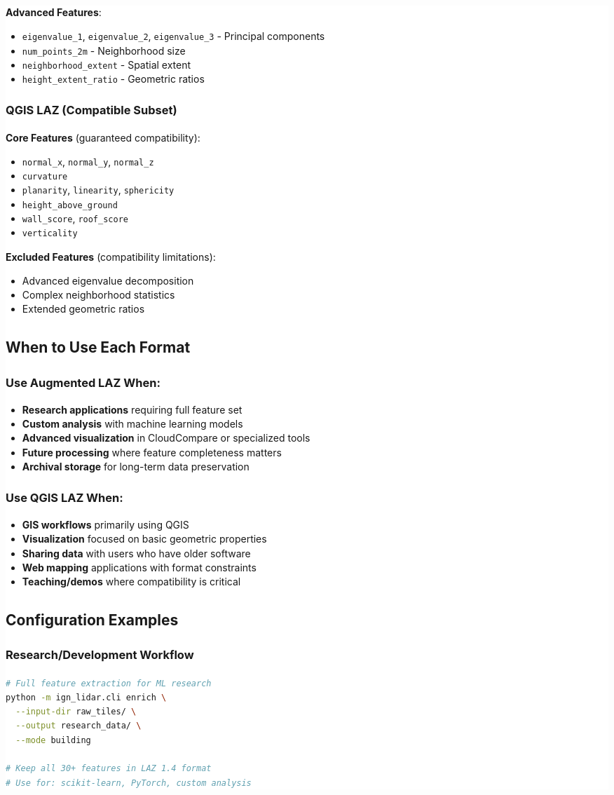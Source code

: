 **Advanced Features**:

- `eigenvalue_1`, `eigenvalue_2`, `eigenvalue_3` - Principal components
- `num_points_2m` - Neighborhood size
- `neighborhood_extent` - Spatial extent
- `height_extent_ratio` - Geometric ratios

### QGIS LAZ (Compatible Subset)

**Core Features** (guaranteed compatibility):

- `normal_x`, `normal_y`, `normal_z`
- `curvature`
- `planarity`, `linearity`, `sphericity`
- `height_above_ground`
- `wall_score`, `roof_score`
- `verticality`

**Excluded Features** (compatibility limitations):

- Advanced eigenvalue decomposition
- Complex neighborhood statistics
- Extended geometric ratios

## When to Use Each Format

### Use Augmented LAZ When:

- **Research applications** requiring full feature set
- **Custom analysis** with machine learning models
- **Advanced visualization** in CloudCompare or specialized tools
- **Future processing** where feature completeness matters
- **Archival storage** for long-term data preservation

### Use QGIS LAZ When:

- **GIS workflows** primarily using QGIS
- **Visualization** focused on basic geometric properties
- **Sharing data** with users who have older software
- **Web mapping** applications with format constraints
- **Teaching/demos** where compatibility is critical

## Configuration Examples

### Research/Development Workflow

```bash
# Full feature extraction for ML research
python -m ign_lidar.cli enrich \
  --input-dir raw_tiles/ \
  --output research_data/ \
  --mode building

# Keep all 30+ features in LAZ 1.4 format
# Use for: scikit-learn, PyTorch, custom analysis
```
